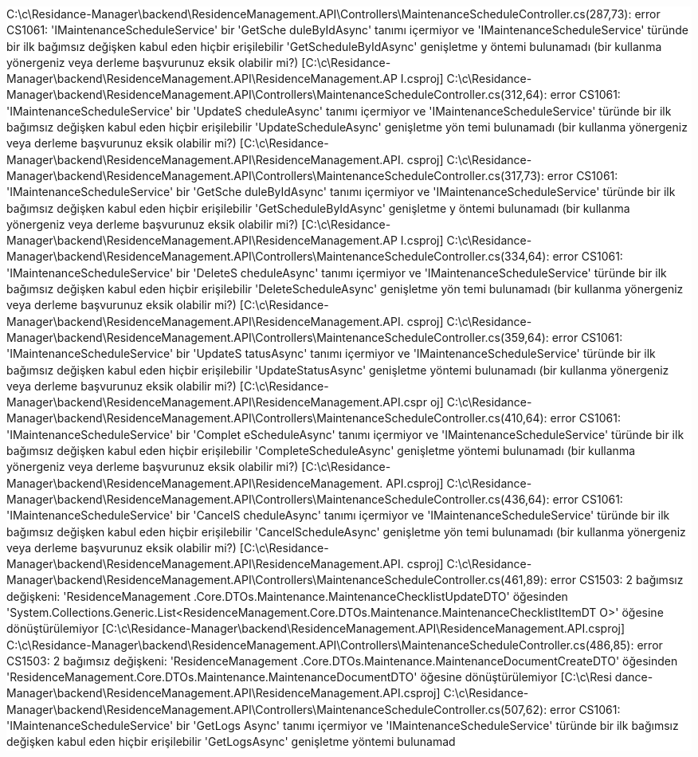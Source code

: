 C:\c\Residance-Manager\backend\ResidenceManagement.API\Controllers\MaintenanceScheduleController.cs(287,73): error CS1061: 'IMaintenanceScheduleService' bir 'GetSche 
duleByIdAsync' tanımı içermiyor ve 'IMaintenanceScheduleService' türünde bir ilk bağımsız değişken kabul eden hiçbir erişilebilir 'GetScheduleByIdAsync' genişletme y 
öntemi bulunamadı (bir kullanma yönergeniz veya derleme başvurunuz eksik olabilir mi?) [C:\c\Residance-Manager\backend\ResidenceManagement.API\ResidenceManagement.AP 
I.csproj]
C:\c\Residance-Manager\backend\ResidenceManagement.API\Controllers\MaintenanceScheduleController.cs(312,64): error CS1061: 'IMaintenanceScheduleService' bir 'UpdateS 
cheduleAsync' tanımı içermiyor ve 'IMaintenanceScheduleService' türünde bir ilk bağımsız değişken kabul eden hiçbir erişilebilir 'UpdateScheduleAsync' genişletme yön 
temi bulunamadı (bir kullanma yönergeniz veya derleme başvurunuz eksik olabilir mi?) [C:\c\Residance-Manager\backend\ResidenceManagement.API\ResidenceManagement.API. 
csproj]
C:\c\Residance-Manager\backend\ResidenceManagement.API\Controllers\MaintenanceScheduleController.cs(317,73): error CS1061: 'IMaintenanceScheduleService' bir 'GetSche 
duleByIdAsync' tanımı içermiyor ve 'IMaintenanceScheduleService' türünde bir ilk bağımsız değişken kabul eden hiçbir erişilebilir 'GetScheduleByIdAsync' genişletme y 
öntemi bulunamadı (bir kullanma yönergeniz veya derleme başvurunuz eksik olabilir mi?) [C:\c\Residance-Manager\backend\ResidenceManagement.API\ResidenceManagement.AP 
I.csproj]
C:\c\Residance-Manager\backend\ResidenceManagement.API\Controllers\MaintenanceScheduleController.cs(334,64): error CS1061: 'IMaintenanceScheduleService' bir 'DeleteS 
cheduleAsync' tanımı içermiyor ve 'IMaintenanceScheduleService' türünde bir ilk bağımsız değişken kabul eden hiçbir erişilebilir 'DeleteScheduleAsync' genişletme yön 
temi bulunamadı (bir kullanma yönergeniz veya derleme başvurunuz eksik olabilir mi?) [C:\c\Residance-Manager\backend\ResidenceManagement.API\ResidenceManagement.API. 
csproj]
C:\c\Residance-Manager\backend\ResidenceManagement.API\Controllers\MaintenanceScheduleController.cs(359,64): error CS1061: 'IMaintenanceScheduleService' bir 'UpdateS 
tatusAsync' tanımı içermiyor ve 'IMaintenanceScheduleService' türünde bir ilk bağımsız değişken kabul eden hiçbir erişilebilir 'UpdateStatusAsync' genişletme yöntemi 
 bulunamadı (bir kullanma yönergeniz veya derleme başvurunuz eksik olabilir mi?) [C:\c\Residance-Manager\backend\ResidenceManagement.API\ResidenceManagement.API.cspr 
oj]
C:\c\Residance-Manager\backend\ResidenceManagement.API\Controllers\MaintenanceScheduleController.cs(410,64): error CS1061: 'IMaintenanceScheduleService' bir 'Complet 
eScheduleAsync' tanımı içermiyor ve 'IMaintenanceScheduleService' türünde bir ilk bağımsız değişken kabul eden hiçbir erişilebilir 'CompleteScheduleAsync' genişletme 
 yöntemi bulunamadı (bir kullanma yönergeniz veya derleme başvurunuz eksik olabilir mi?) [C:\c\Residance-Manager\backend\ResidenceManagement.API\ResidenceManagement. 
API.csproj]
C:\c\Residance-Manager\backend\ResidenceManagement.API\Controllers\MaintenanceScheduleController.cs(436,64): error CS1061: 'IMaintenanceScheduleService' bir 'CancelS 
cheduleAsync' tanımı içermiyor ve 'IMaintenanceScheduleService' türünde bir ilk bağımsız değişken kabul eden hiçbir erişilebilir 'CancelScheduleAsync' genişletme yön 
temi bulunamadı (bir kullanma yönergeniz veya derleme başvurunuz eksik olabilir mi?) [C:\c\Residance-Manager\backend\ResidenceManagement.API\ResidenceManagement.API. 
csproj]
C:\c\Residance-Manager\backend\ResidenceManagement.API\Controllers\MaintenanceScheduleController.cs(461,89): error CS1503: 2 bağımsız değişkeni: 'ResidenceManagement 
.Core.DTOs.Maintenance.MaintenanceChecklistUpdateDTO' öğesinden 'System.Collections.Generic.List<ResidenceManagement.Core.DTOs.Maintenance.MaintenanceChecklistItemDT 
O>' öğesine dönüştürülemiyor [C:\c\Residance-Manager\backend\ResidenceManagement.API\ResidenceManagement.API.csproj]
C:\c\Residance-Manager\backend\ResidenceManagement.API\Controllers\MaintenanceScheduleController.cs(486,85): error CS1503: 2 bağımsız değişkeni: 'ResidenceManagement 
.Core.DTOs.Maintenance.MaintenanceDocumentCreateDTO' öğesinden 'ResidenceManagement.Core.DTOs.Maintenance.MaintenanceDocumentDTO' öğesine dönüştürülemiyor [C:\c\Resi 
dance-Manager\backend\ResidenceManagement.API\ResidenceManagement.API.csproj]
C:\c\Residance-Manager\backend\ResidenceManagement.API\Controllers\MaintenanceScheduleController.cs(507,62): error CS1061: 'IMaintenanceScheduleService' bir 'GetLogs 
Async' tanımı içermiyor ve 'IMaintenanceScheduleService' türünde bir ilk bağımsız değişken kabul eden hiçbir erişilebilir 'GetLogsAsync' genişletme yöntemi bulunamad 